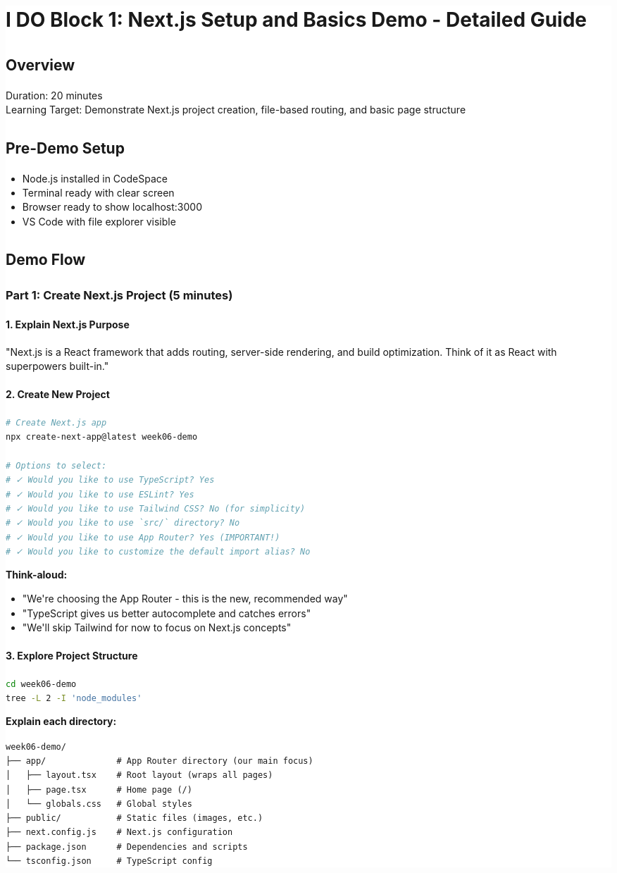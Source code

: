 # I DO Block 1: Next.js Setup and Basics Demo - Detailed Guide

## Overview
Duration: 20 minutes  
Learning Target: Demonstrate Next.js project creation, file-based routing, and basic page structure

## Pre-Demo Setup
- Node.js installed in CodeSpace
- Terminal ready with clear screen
- Browser ready to show localhost:3000
- VS Code with file explorer visible

## Demo Flow

### Part 1: Create Next.js Project (5 minutes)

#### 1. Explain Next.js Purpose
"Next.js is a React framework that adds routing, server-side rendering, and build optimization. Think of it as React with superpowers built-in."

#### 2. Create New Project
```bash
# Create Next.js app
npx create-next-app@latest week06-demo

# Options to select:
# ✓ Would you like to use TypeScript? Yes
# ✓ Would you like to use ESLint? Yes
# ✓ Would you like to use Tailwind CSS? No (for simplicity)
# ✓ Would you like to use `src/` directory? No
# ✓ Would you like to use App Router? Yes (IMPORTANT!)
# ✓ Would you like to customize the default import alias? No
```

**Think-aloud:**
- "We're choosing the App Router - this is the new, recommended way"
- "TypeScript gives us better autocomplete and catches errors"
- "We'll skip Tailwind for now to focus on Next.js concepts"

#### 3. Explore Project Structure
```bash
cd week06-demo
tree -L 2 -I 'node_modules'
```

**Explain each directory:**
```
week06-demo/
├── app/              # App Router directory (our main focus)
│   ├── layout.tsx    # Root layout (wraps all pages)
│   ├── page.tsx      # Home page (/)
│   └── globals.css   # Global styles
├── public/           # Static files (images, etc.)
├── next.config.js    # Next.js configuration
├── package.json      # Dependencies and scripts
└── tsconfig.json     # TypeScript config
```
